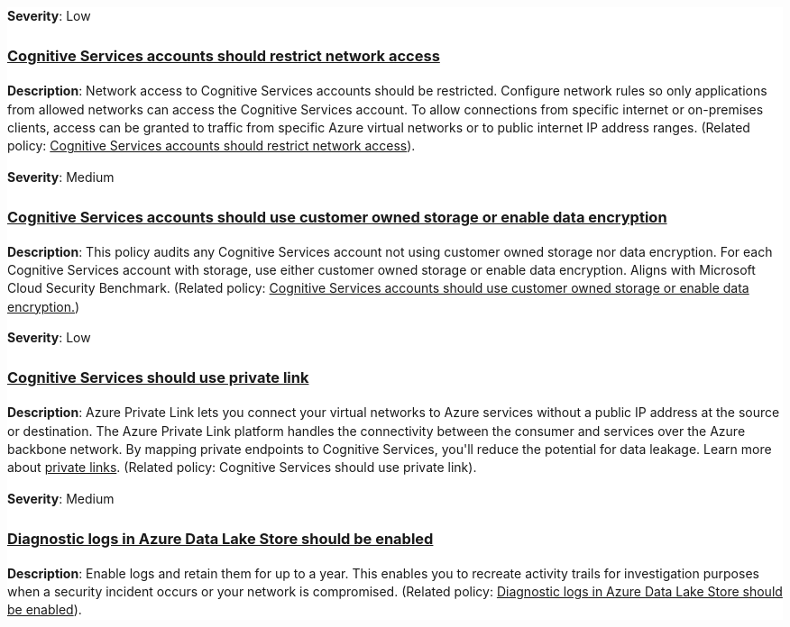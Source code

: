 **Severity**: Low


### [Cognitive Services accounts should restrict network access](https://portal.azure.com/#blade/Microsoft_Azure_Security/RecommendationsBlade/assessmentKey/f738efb8-005f-680d-3d43-b3db762d6243)

**Description**: Network access to Cognitive Services accounts should be restricted. Configure network rules so only applications from allowed networks can access the Cognitive Services account. To allow connections from specific internet or on-premises clients, access can be granted to traffic from specific Azure virtual networks or to public internet IP address ranges.
(Related policy: [Cognitive Services accounts should restrict network access](https://portal.azure.com/#blade/Microsoft_Azure_Policy/PolicyDetailBlade/definitionId/%2fproviders%2fMicrosoft.Authorization%2fpolicyDefinitions%2f037eea7a-bd0a-46c5-9a66-03aea78705d3)).

**Severity**: Medium

### [Cognitive Services accounts should use customer owned storage or enable data encryption](https://portal.azure.com/#blade/Microsoft_Azure_Security/RecommendationsBlade/assessmentKey/aa395469-1687-78a7-bf76-f4614ef72977)

**Description**: This policy audits any Cognitive Services account not using customer owned storage nor data encryption. For each Cognitive Services account with storage, use either customer owned storage or enable data encryption. Aligns with Microsoft Cloud Security Benchmark.
(Related policy: [Cognitive Services accounts should use customer owned storage or enable data encryption.](https://portal.azure.com/#blade/Microsoft_Azure_Policy/PolicyDetailBlade/definitionId/%2fproviders%2fMicrosoft.Authorization%2fpolicyDefinitions%2f11566b39-f7f7-4b82-ab06-68d8700eb0a4))

**Severity**: Low

### [Cognitive Services should use private link](recommendations-reference-data.md#cognitive-services-should-use-private-link)

**Description**: Azure Private Link lets you connect your virtual networks to Azure services without a public IP address at the source or destination. The Azure Private Link platform handles the connectivity between the consumer and services over the Azure backbone network. By mapping private endpoints to Cognitive Services, you'll reduce the potential for data leakage. Learn more about [private links](../private-link/private-link-overview.md). (Related policy: Cognitive Services should use private link).

**Severity**: Medium


### [Diagnostic logs in Azure Data Lake Store should be enabled](https://portal.azure.com/#blade/Microsoft_Azure_Security/RecommendationsBlade/assessmentKey/ad5bbaeb-7632-5edf-f1c2-752075831ce8)

**Description**: Enable logs and retain them for up to a year. This enables you to recreate activity trails for investigation purposes when a security incident occurs or your network is compromised.
(Related policy: [Diagnostic logs in Azure Data Lake Store should be enabled](https://portal.azure.com/#blade/Microsoft_Azure_Policy/PolicyDetailBlade/definitionId/%2fproviders%2fMicrosoft.Authorization%2fpolicyDefinitions%2f057ef27e-665e-4328-8ea3-04b3122bd9fb)).
